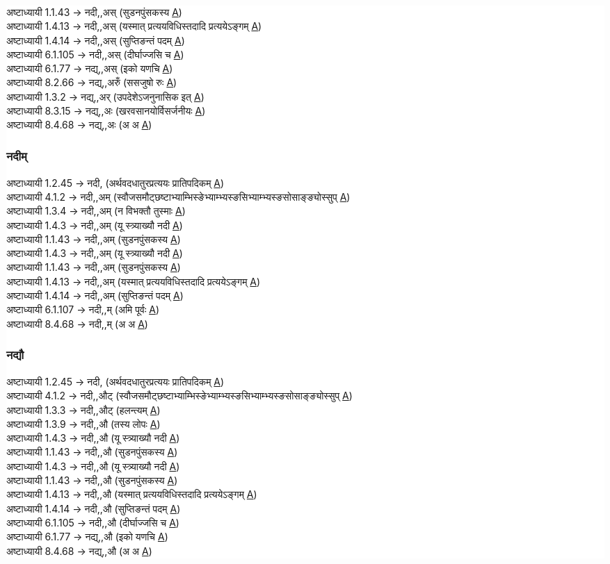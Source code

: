 अष्टाध्यायी 1.1.43 → नदी,,अस् (सुडनपुंसकस्य [A](https://ashtadhyayi.github.io/suutra/1.1/1.1.43))  
अष्टाध्यायी 1.4.13 → नदी,,अस् (यस्मात् प्रत्ययविधिस्तदादि प्रत्ययेऽङ्गम् [A](https://ashtadhyayi.github.io/suutra/1.4/1.4.13))  
अष्टाध्यायी 1.4.14 → नदी,,अस् (सुप्तिङन्तं पदम् [A](https://ashtadhyayi.github.io/suutra/1.4/1.4.14))  
अष्टाध्यायी 6.1.105 → नदी,,अस् (दीर्घाज्जसि च [A](https://ashtadhyayi.github.io/suutra/6.1/6.1.105))  
अष्टाध्यायी 6.1.77 → नद्य्,,अस् (इको यणचि [A](https://ashtadhyayi.github.io/suutra/6.1/6.1.77))  
अष्टाध्यायी 8.2.66 → नद्य्,,अरुँ (ससजुषो रुः [A](https://ashtadhyayi.github.io/suutra/8.2/8.2.66))  
अष्टाध्यायी 1.3.2 → नद्य्,,अर् (उपदेशेऽजनुनासिक इत् [A](https://ashtadhyayi.github.io/suutra/1.3/1.3.2))  
अष्टाध्यायी 8.3.15 → नद्य्,,अः (खरवसानयोर्विसर्जनीयः [A](https://ashtadhyayi.github.io/suutra/8.3/8.3.15))  
अष्टाध्यायी 8.4.68 → नद्य्,,अः (अ अ [A](https://ashtadhyayi.github.io/suutra/8.4/8.4.68))


### नदीम्
अष्टाध्यायी 1.2.45 → नदी, (अर्थवदधातुरप्रत्ययः प्रातिपदिकम् [A](https://ashtadhyayi.github.io/suutra/1.2/1.2.45))  
अष्टाध्यायी 4.1.2 → नदी,,अम् (स्वौजसमौट्छष्टाभ्याम्भिस्ङेभ्याम्भ्यस्ङसिभ्याम्भ्यस्ङसोसाङ्ङ्योस्सुप् [A](https://ashtadhyayi.github.io/suutra/4.1/4.1.2))  
अष्टाध्यायी 1.3.4 → नदी,,अम् (न विभक्तौ तुस्माः [A](https://ashtadhyayi.github.io/suutra/1.3/1.3.4))  
अष्टाध्यायी 1.4.3 → नदी,,अम् (यू स्त्र्याख्यौ नदी [A](https://ashtadhyayi.github.io/suutra/1.4/1.4.3))  
अष्टाध्यायी 1.1.43 → नदी,,अम् (सुडनपुंसकस्य [A](https://ashtadhyayi.github.io/suutra/1.1/1.1.43))  
अष्टाध्यायी 1.4.3 → नदी,,अम् (यू स्त्र्याख्यौ नदी [A](https://ashtadhyayi.github.io/suutra/1.4/1.4.3))  
अष्टाध्यायी 1.1.43 → नदी,,अम् (सुडनपुंसकस्य [A](https://ashtadhyayi.github.io/suutra/1.1/1.1.43))  
अष्टाध्यायी 1.4.13 → नदी,,अम् (यस्मात् प्रत्ययविधिस्तदादि प्रत्ययेऽङ्गम् [A](https://ashtadhyayi.github.io/suutra/1.4/1.4.13))  
अष्टाध्यायी 1.4.14 → नदी,,अम् (सुप्तिङन्तं पदम् [A](https://ashtadhyayi.github.io/suutra/1.4/1.4.14))  
अष्टाध्यायी 6.1.107 → नदी,,म् (अमि पूर्वः [A](https://ashtadhyayi.github.io/suutra/6.1/6.1.107))  
अष्टाध्यायी 8.4.68 → नदी,,म् (अ अ [A](https://ashtadhyayi.github.io/suutra/8.4/8.4.68))


### नद्यौ
अष्टाध्यायी 1.2.45 → नदी, (अर्थवदधातुरप्रत्ययः प्रातिपदिकम् [A](https://ashtadhyayi.github.io/suutra/1.2/1.2.45))  
अष्टाध्यायी 4.1.2 → नदी,,औट् (स्वौजसमौट्छष्टाभ्याम्भिस्ङेभ्याम्भ्यस्ङसिभ्याम्भ्यस्ङसोसाङ्ङ्योस्सुप् [A](https://ashtadhyayi.github.io/suutra/4.1/4.1.2))  
अष्टाध्यायी 1.3.3 → नदी,,औट् (हलन्त्यम् [A](https://ashtadhyayi.github.io/suutra/1.3/1.3.3))  
अष्टाध्यायी 1.3.9 → नदी,,औ (तस्य लोपः [A](https://ashtadhyayi.github.io/suutra/1.3/1.3.9))  
अष्टाध्यायी 1.4.3 → नदी,,औ (यू स्त्र्याख्यौ नदी [A](https://ashtadhyayi.github.io/suutra/1.4/1.4.3))  
अष्टाध्यायी 1.1.43 → नदी,,औ (सुडनपुंसकस्य [A](https://ashtadhyayi.github.io/suutra/1.1/1.1.43))  
अष्टाध्यायी 1.4.3 → नदी,,औ (यू स्त्र्याख्यौ नदी [A](https://ashtadhyayi.github.io/suutra/1.4/1.4.3))  
अष्टाध्यायी 1.1.43 → नदी,,औ (सुडनपुंसकस्य [A](https://ashtadhyayi.github.io/suutra/1.1/1.1.43))  
अष्टाध्यायी 1.4.13 → नदी,,औ (यस्मात् प्रत्ययविधिस्तदादि प्रत्ययेऽङ्गम् [A](https://ashtadhyayi.github.io/suutra/1.4/1.4.13))  
अष्टाध्यायी 1.4.14 → नदी,,औ (सुप्तिङन्तं पदम् [A](https://ashtadhyayi.github.io/suutra/1.4/1.4.14))  
अष्टाध्यायी 6.1.105 → नदी,,औ (दीर्घाज्जसि च [A](https://ashtadhyayi.github.io/suutra/6.1/6.1.105))  
अष्टाध्यायी 6.1.77 → नद्य्,,औ (इको यणचि [A](https://ashtadhyayi.github.io/suutra/6.1/6.1.77))  
अष्टाध्यायी 8.4.68 → नद्य्,,औ (अ अ [A](https://ashtadhyayi.github.io/suutra/8.4/8.4.68))
